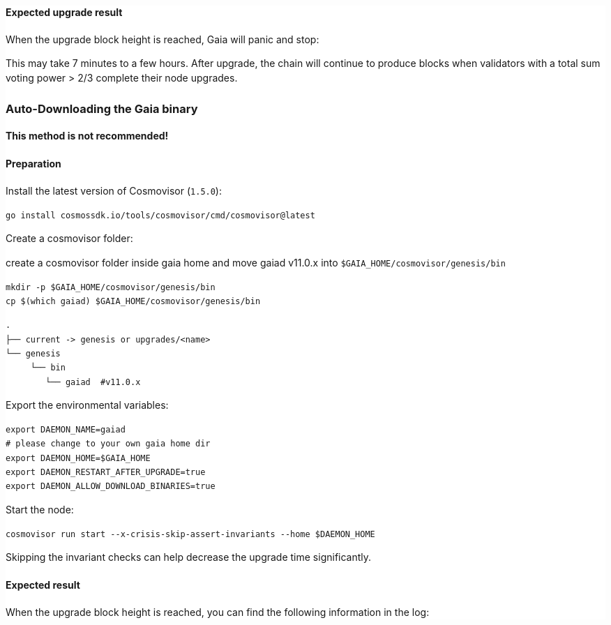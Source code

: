 #### Expected upgrade result

When the upgrade block height is reached, Gaia will panic and stop:

This may take 7 minutes to a few hours.
After upgrade, the chain will continue to produce blocks when validators with a total sum voting power > 2/3 complete their node upgrades.

### Auto-Downloading the Gaia binary

**This method is not recommended!**

#### Preparation

Install the latest version of Cosmovisor (`1.5.0`):

```shell
go install cosmossdk.io/tools/cosmovisor/cmd/cosmovisor@latest
```

Create a cosmovisor folder:

create a cosmovisor folder inside gaia home and move gaiad v11.0.x into `$GAIA_HOME/cosmovisor/genesis/bin`

```shell
mkdir -p $GAIA_HOME/cosmovisor/genesis/bin
cp $(which gaiad) $GAIA_HOME/cosmovisor/genesis/bin
```

```shell
.
├── current -> genesis or upgrades/<name>
└── genesis
     └── bin
        └── gaiad  #v11.0.x
```

Export the environmental variables:

```shell
export DAEMON_NAME=gaiad
# please change to your own gaia home dir
export DAEMON_HOME=$GAIA_HOME
export DAEMON_RESTART_AFTER_UPGRADE=true
export DAEMON_ALLOW_DOWNLOAD_BINARIES=true
```

Start the node:

```shell
cosmovisor run start --x-crisis-skip-assert-invariants --home $DAEMON_HOME
```

Skipping the invariant checks can help decrease the upgrade time significantly.

#### Expected result

When the upgrade block height is reached, you can find the following information in the log:
